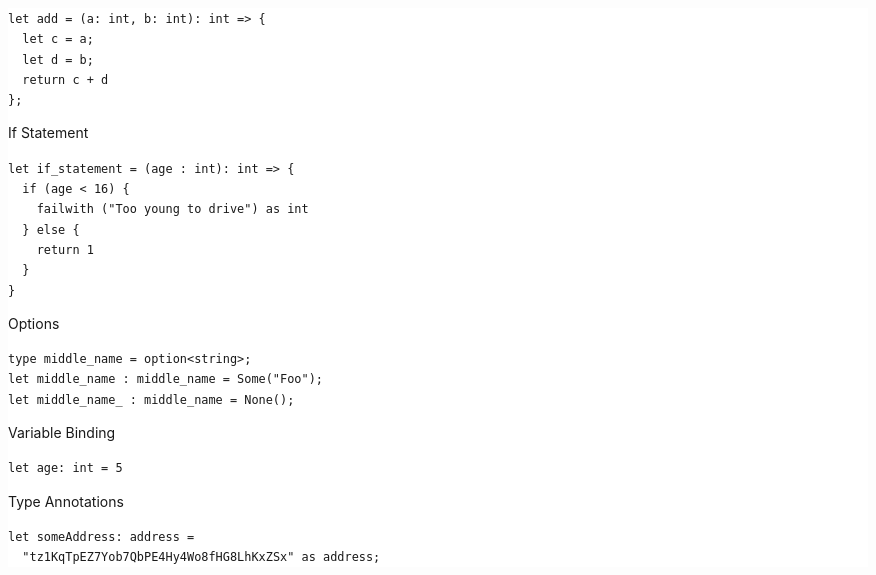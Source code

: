 ```jsligo group=b
let add = (a: int, b: int): int => {
  let c = a;
  let d = b;
  return c + d
};
```

</div>
<div className="primitive">
If Statement
</div>
<div className="example">

```jsligo
let if_statement = (age : int): int => {
  if (age < 16) { 
    failwith ("Too young to drive") as int
  } else {
    return 1
  }
}
```

</div>
<div className="primitive">
Options
</div>
<div className="example">

```jsligo
type middle_name = option<string>;
let middle_name : middle_name = Some("Foo");
let middle_name_ : middle_name = None();
```

</div>
<div className="primitive">
Variable Binding
</div>
<div className="example">

```jsligo
let age: int = 5
```

</div>
<div className="primitive">
Type Annotations
</div>
<div className="example">

```jsligo
let someAddress: address = 
  "tz1KqTpEZ7Yob7QbPE4Hy4Wo8fHG8LhKxZSx" as address;
```
